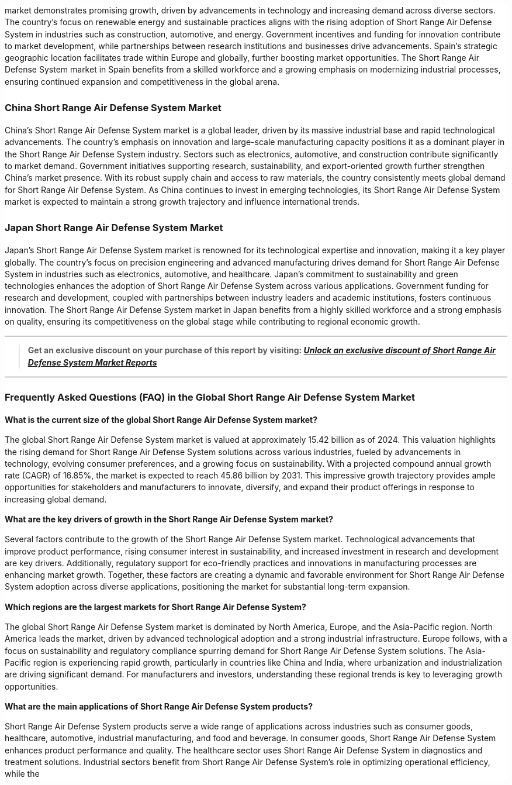 market demonstrates promising growth, driven by advancements in technology and increasing demand across diverse sectors. The country&rsquo;s focus on renewable energy and sustainable practices aligns with the rising adoption of Short Range Air Defense System in industries such as construction, automotive, and energy. Government incentives and funding for innovation contribute to market development, while partnerships between research institutions and businesses drive advancements. Spain&rsquo;s strategic geographic location facilitates trade within Europe and globally, further boosting market opportunities. The Short Range Air Defense System market in Spain benefits from a skilled workforce and a growing emphasis on modernizing industrial processes, ensuring continued expansion and competitiveness in the global arena.</p><h3>China Short Range Air Defense System Market</h3><p>China&rsquo;s Short Range Air Defense System market is a global leader, driven by its massive industrial base and rapid technological advancements. The country&rsquo;s emphasis on innovation and large-scale manufacturing capacity positions it as a dominant player in the Short Range Air Defense System industry. Sectors such as electronics, automotive, and construction contribute significantly to market demand. Government initiatives supporting research, sustainability, and export-oriented growth further strengthen China&rsquo;s market presence. With its robust supply chain and access to raw materials, the country consistently meets global demand for Short Range Air Defense System. As China continues to invest in emerging technologies, its Short Range Air Defense System market is expected to maintain a strong growth trajectory and influence international trends.</p><h3>Japan Short Range Air Defense System Market</h3><p>Japan&rsquo;s Short Range Air Defense System market is renowned for its technological expertise and innovation, making it a key player globally. The country&rsquo;s focus on precision engineering and advanced manufacturing drives demand for Short Range Air Defense System in industries such as electronics, automotive, and healthcare. Japan&rsquo;s commitment to sustainability and green technologies enhances the adoption of Short Range Air Defense System across various applications. Government funding for research and development, coupled with partnerships between industry leaders and academic institutions, fosters continuous innovation. The Short Range Air Defense System market in Japan benefits from a highly skilled workforce and a strong emphasis on quality, ensuring its competitiveness on the global stage while contributing to regional economic growth.</p><hr /><blockquote><p><strong>Get an exclusive discount on your purchase of this report by visiting: <em><a href="://marketresearchpulse.com/ask-for-discount/13181?utm_source=Github&amp;utm_medium=025">Unlock an exclusive discount of Short Range Air Defense System Market Reports</a></em>&nbsp;</strong></p></blockquote><hr /><h3>Frequently Asked Questions (FAQ) in the Global Short Range Air Defense System Market</h3><p><strong>What is the current size of the global Short Range Air Defense System market?</strong></p><p>The global Short Range Air Defense System market is valued at approximately 15.42 billion as of 2024. This valuation highlights the rising demand for Short Range Air Defense System solutions across various industries, fueled by advancements in technology, evolving consumer preferences, and a growing focus on sustainability. With a projected compound annual growth rate (CAGR) of 16.85%, the market is expected to reach 45.86 billion by 2031. This impressive growth trajectory provides ample opportunities for stakeholders and manufacturers to innovate, diversify, and expand their product offerings in response to increasing global demand.</p><p><strong>What are the key drivers of growth in the Short Range Air Defense System market?</strong></p><p>Several factors contribute to the growth of the Short Range Air Defense System market. Technological advancements that improve product performance, rising consumer interest in sustainability, and increased investment in research and development are key drivers. Additionally, regulatory support for eco-friendly practices and innovations in manufacturing processes are enhancing market growth. Together, these factors are creating a dynamic and favorable environment for Short Range Air Defense System adoption across diverse applications, positioning the market for substantial long-term expansion.</p><p><strong>Which regions are the largest markets for Short Range Air Defense System?</strong></p><p>The global Short Range Air Defense System market is dominated by North America, Europe, and the Asia-Pacific region. North America leads the market, driven by advanced technological adoption and a strong industrial infrastructure. Europe follows, with a focus on sustainability and regulatory compliance spurring demand for Short Range Air Defense System solutions. The Asia-Pacific region is experiencing rapid growth, particularly in countries like China and India, where urbanization and industrialization are driving significant demand. For manufacturers and investors, understanding these regional trends is key to leveraging growth opportunities.</p><p><strong>What are the main applications of Short Range Air Defense System products?</strong></p><p>Short Range Air Defense System products serve a wide range of applications across industries such as consumer goods, healthcare, automotive, industrial manufacturing, and food and beverage. In consumer goods, Short Range Air Defense System enhances product performance and quality. The healthcare sector uses Short Range Air Defense System in diagnostics and treatment solutions. Industrial sectors benefit from Short Range Air Defense System&rsquo;s role in optimizing operational efficiency, while the